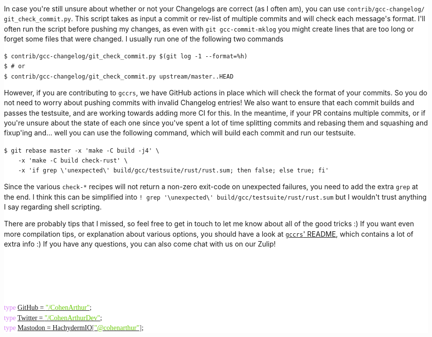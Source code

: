 In case you're still unsure about whether or not your Changelogs are correct (as I often am), you can use `contrib/gcc-changelog/git_check_commit.py`. This script takes as input a commit or rev-list of multiple commits and will check each message's format. I'll often run the script before pushing my changes, as even with `git gcc-commit-mklog` you might create lines that are too long or forget some files that were changed.
I usually run one of the following two commands

```shell-session
$ contrib/gcc-changelog/git_check_commit.py $(git log -1 --format=%h)
$ # or
$ contrib/gcc-changelog/git_check_commit.py upstream/master..HEAD
```

However, if you are contributing to `gccrs`, we have GitHub actions in place which will check the format of your commits. So you do not need to worry about pushing commits with invalid Changelog entries! We also want to ensure that each commit builds and passes the testsuite, and are working towards adding more CI for this. In the meantime, if your PR contains multiple commits, or if you're unsure about the state of each one since you've spent a lot of time splitting commits and rebasing them and squashing and fixup'ing and... well you can use the following command, which will build each commit and run our testsuite.

```  
$ git rebase master -x 'make -C build -j4' \
    -x 'make -C build check-rust' \
    -x 'if grep \'unexpected\' build/gcc/testsuite/rust/rust.sum; then false; else true; fi'
```

Since the various `check-*` recipes will not return a non-zero exit-code on unexpected failures, you need to add the extra `grep` at the end. I think this can be simplified into `! grep '\unexpected\' build/gcc/testsuite/rust/rust.sum` but I wouldn't trust anything I say regarding shell scripting.

There are probably tips that I missed, so feel free to get in touch to let me know about all of the good tricks :)
If you want even more compilation tips, or explanation about various options, you should have a look at [`gccrs`' README](https://github.com/rust-gcc/gccrs), which contains a lot of extra info :) If you have any questions, you can also come chat with us on our Zulip!

<br>
<br>
<br>
<br>
<p style="font-family:'Source Code Pro'">
<span style="color:#d784f3">type</span> <a href="https://github.com/cohenarthur">GitHub = <span style="color:#69c908">"/CohenArthur"</span></a>;<br>
<span style="color:#d784f3">type</span> <a href="https://twitter.com/cohenarthurdev">Twitter = <span style="color:#69c908">"/CohenArthurDev"</span></a>;<br>
<span style="color:#d784f3">type</span> <a href="https://hachyderm.io/@cohenarthur">Mastodon = HachydermIO<span style="color:#666666">[</span><span style="color:#69c908">"@cohenarthur"</span><span style="color:#666666">]</span></a>;<br>
</p>
